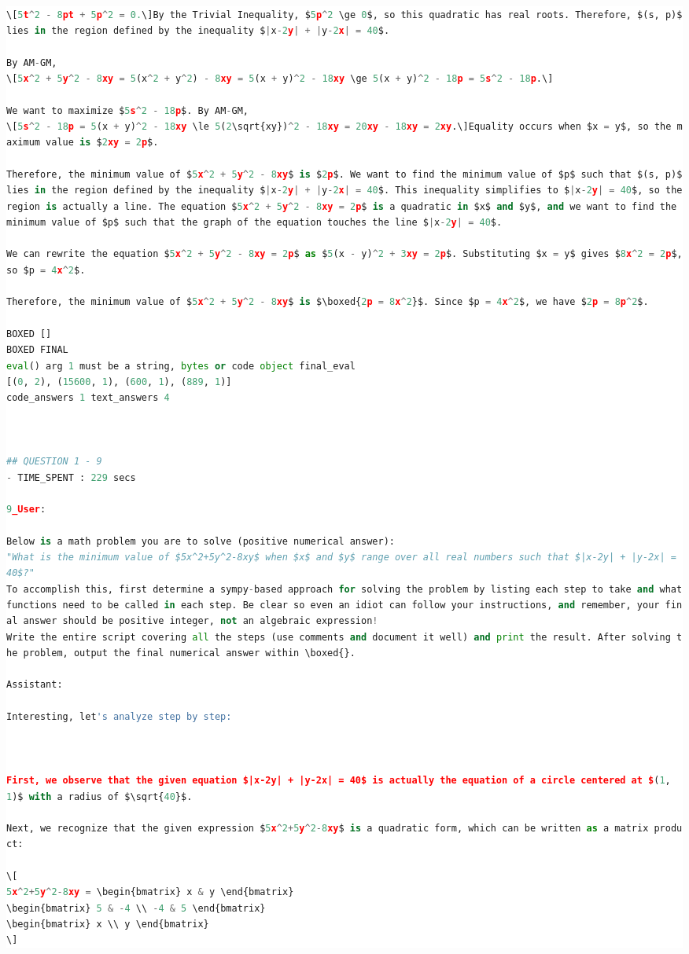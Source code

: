 ```python
\[5t^2 - 8pt + 5p^2 = 0.\]By the Trivial Inequality, $5p^2 \ge 0$, so this quadratic has real roots. Therefore, $(s, p)$ lies in the region defined by the inequality $|x-2y| + |y-2x| = 40$.

By AM-GM,
\[5x^2 + 5y^2 - 8xy = 5(x^2 + y^2) - 8xy = 5(x + y)^2 - 18xy \ge 5(x + y)^2 - 18p = 5s^2 - 18p.\]

We want to maximize $5s^2 - 18p$. By AM-GM,
\[5s^2 - 18p = 5(x + y)^2 - 18xy \le 5(2\sqrt{xy})^2 - 18xy = 20xy - 18xy = 2xy.\]Equality occurs when $x = y$, so the maximum value is $2xy = 2p$.

Therefore, the minimum value of $5x^2 + 5y^2 - 8xy$ is $2p$. We want to find the minimum value of $p$ such that $(s, p)$ lies in the region defined by the inequality $|x-2y| + |y-2x| = 40$. This inequality simplifies to $|x-2y| = 40$, so the region is actually a line. The equation $5x^2 + 5y^2 - 8xy = 2p$ is a quadratic in $x$ and $y$, and we want to find the minimum value of $p$ such that the graph of the equation touches the line $|x-2y| = 40$.

We can rewrite the equation $5x^2 + 5y^2 - 8xy = 2p$ as $5(x - y)^2 + 3xy = 2p$. Substituting $x = y$ gives $8x^2 = 2p$, so $p = 4x^2$.

Therefore, the minimum value of $5x^2 + 5y^2 - 8xy$ is $\boxed{2p = 8x^2}$. Since $p = 4x^2$, we have $2p = 8p^2$.

BOXED []
BOXED FINAL 
eval() arg 1 must be a string, bytes or code object final_eval
[(0, 2), (15600, 1), (600, 1), (889, 1)]
code_answers 1 text_answers 4



## QUESTION 1 - 9 
- TIME_SPENT : 229 secs

9_User:

Below is a math problem you are to solve (positive numerical answer):
"What is the minimum value of $5x^2+5y^2-8xy$ when $x$ and $y$ range over all real numbers such that $|x-2y| + |y-2x| = 40$?"
To accomplish this, first determine a sympy-based approach for solving the problem by listing each step to take and what functions need to be called in each step. Be clear so even an idiot can follow your instructions, and remember, your final answer should be positive integer, not an algebraic expression!
Write the entire script covering all the steps (use comments and document it well) and print the result. After solving the problem, output the final numerical answer within \boxed{}.

Assistant: 

Interesting, let's analyze step by step:



First, we observe that the given equation $|x-2y| + |y-2x| = 40$ is actually the equation of a circle centered at $(1, 1)$ with a radius of $\sqrt{40}$. 

Next, we recognize that the given expression $5x^2+5y^2-8xy$ is a quadratic form, which can be written as a matrix product:

\[
5x^2+5y^2-8xy = \begin{bmatrix} x & y \end{bmatrix}
\begin{bmatrix} 5 & -4 \\ -4 & 5 \end{bmatrix}
\begin{bmatrix} x \\ y \end{bmatrix}
\]

```